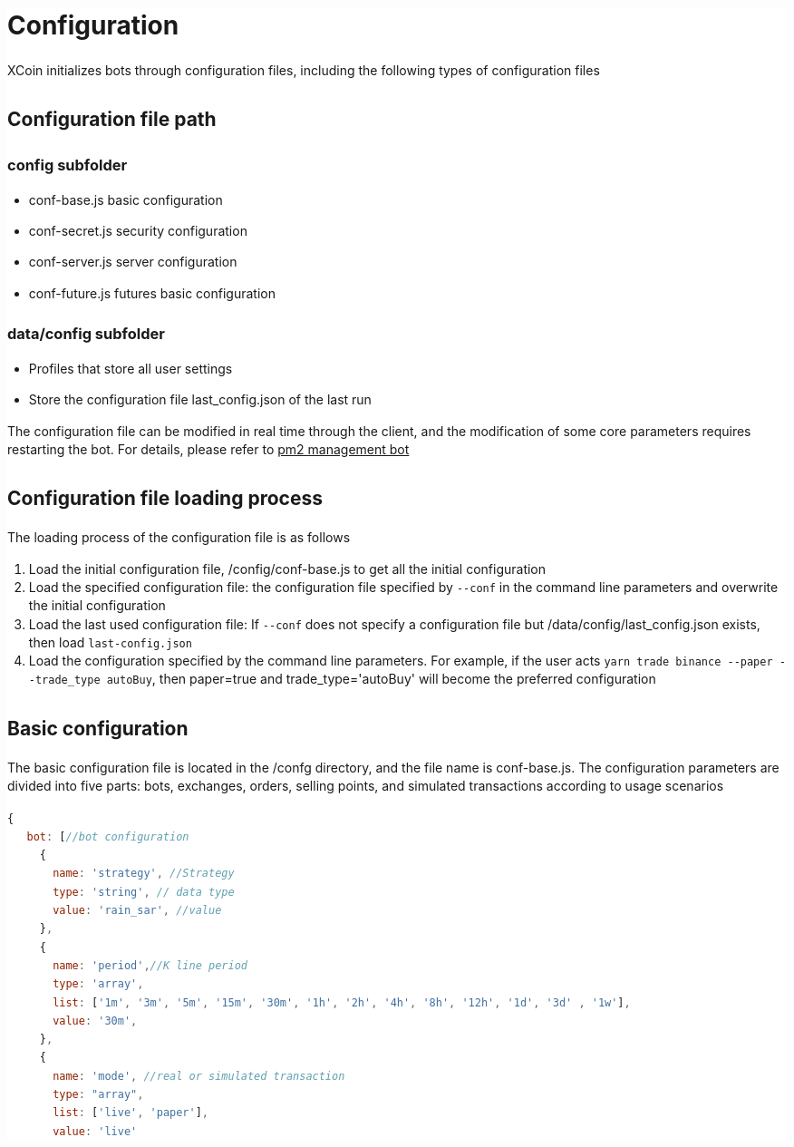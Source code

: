 # Configuration

XCoin initializes bots through configuration files, including the following types of configuration files

## Configuration file path

### config subfolder

- conf-base.js basic configuration

- conf-secret.js security configuration

- conf-server.js server configuration

- conf-future.js futures basic configuration

### data/config subfolder

- Profiles that store all user settings

- Store the configuration file last_config.json of the last run

The configuration file can be modified in real time through the client, and the modification of some core parameters requires restarting the bot. For details, please refer to [pm2 management bot](pm2.md)

## Configuration file loading process

  The loading process of the configuration file is as follows

1. Load the initial configuration file, /config/conf-base.js to get all the initial configuration
2. Load the specified configuration file: the configuration file specified by `--conf` in the command line parameters and overwrite the initial configuration
3. Load the last used configuration file: If `--conf` does not specify a configuration file but /data/config/last_config.json exists, then load `last-config.json`
4. Load the configuration specified by the command line parameters. For example, if the user acts `yarn trade binance --paper --trade_type autoBuy`, then paper=true and trade_type='autoBuy' will become the preferred configuration

## Basic configuration

The basic configuration file is located in the /confg directory, and the file name is conf-base.js. The configuration parameters are divided into five parts: bots, exchanges, orders, selling points, and simulated transactions according to usage scenarios

```javascript
{
   bot: [//bot configuration
     {
       name: 'strategy', //Strategy
       type: 'string', // data type
       value: 'rain_sar', //value
     },
     {
       name: 'period',//K line period
       type: 'array',
       list: ['1m', '3m', '5m', '15m', '30m', '1h', '2h', '4h', '8h', '12h', '1d', '3d' , '1w'],
       value: '30m',
     },
     {
       name: 'mode', //real or simulated transaction
       type: "array",
       list: ['live', 'paper'],
       value: 'live'
```